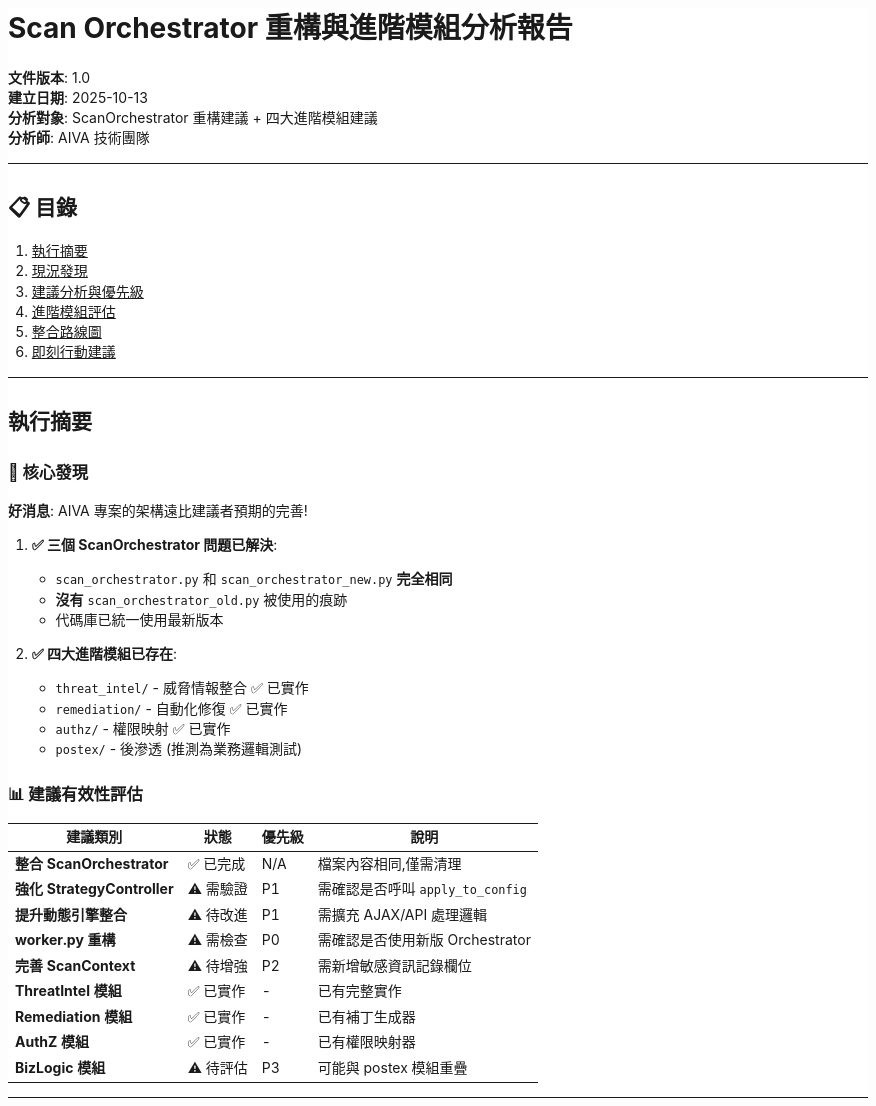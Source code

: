 # Scan Orchestrator 重構與進階模組分析報告

**文件版本**: 1.0  
**建立日期**: 2025-10-13  
**分析對象**: ScanOrchestrator 重構建議 + 四大進階模組建議  
**分析師**: AIVA 技術團隊

---

## 📋 目錄

1. [執行摘要](#執行摘要)
2. [現況發現](#現況發現)
3. [建議分析與優先級](#建議分析與優先級)
4. [進階模組評估](#進階模組評估)
5. [整合路線圖](#整合路線圖)
6. [即刻行動建議](#即刻行動建議)

---

## 執行摘要

### 🎯 核心發現

**好消息**: AIVA 專案的架構遠比建議者預期的完善!

1. **✅ 三個 ScanOrchestrator 問題已解決**: 
   - `scan_orchestrator.py` 和 `scan_orchestrator_new.py` **完全相同**
   - **沒有** `scan_orchestrator_old.py` 被使用的痕跡
   - 代碼庫已統一使用最新版本

2. **✅ 四大進階模組已存在**:
   - `threat_intel/` - 威脅情報整合 ✅ 已實作
   - `remediation/` - 自動化修復 ✅ 已實作
   - `authz/` - 權限映射 ✅ 已實作
   - `postex/` - 後滲透 (推測為業務邏輯測試)

### 📊 建議有效性評估

| 建議類別 | 狀態 | 優先級 | 說明 |
|---------|------|--------|------|
| **整合 ScanOrchestrator** | ✅ 已完成 | N/A | 檔案內容相同,僅需清理 |
| **強化 StrategyController** | ⚠️ 需驗證 | P1 | 需確認是否呼叫 `apply_to_config` |
| **提升動態引擎整合** | ⚠️ 待改進 | P1 | 需擴充 AJAX/API 處理邏輯 |
| **worker.py 重構** | ⚠️ 需檢查 | P0 | 需確認是否使用新版 Orchestrator |
| **完善 ScanContext** | ⚠️ 待增強 | P2 | 需新增敏感資訊記錄欄位 |
| **ThreatIntel 模組** | ✅ 已實作 | - | 已有完整實作 |
| **Remediation 模組** | ✅ 已實作 | - | 已有補丁生成器 |
| **AuthZ 模組** | ✅ 已實作 | - | 已有權限映射器 |
| **BizLogic 模組** | ⚠️ 待評估 | P3 | 可能與 postex 模組重疊 |

---